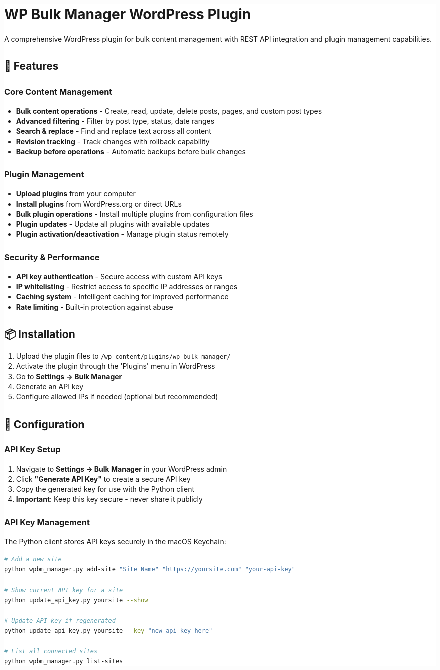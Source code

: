 # WP Bulk Manager WordPress Plugin

A comprehensive WordPress plugin for bulk content management with REST API integration and plugin management capabilities.

## 🚀 Features

### Core Content Management
- **Bulk content operations** - Create, read, update, delete posts, pages, and custom post types
- **Advanced filtering** - Filter by post type, status, date ranges
- **Search & replace** - Find and replace text across all content
- **Revision tracking** - Track changes with rollback capability
- **Backup before operations** - Automatic backups before bulk changes

### Plugin Management
- **Upload plugins** from your computer
- **Install plugins** from WordPress.org or direct URLs
- **Bulk plugin operations** - Install multiple plugins from configuration files
- **Plugin updates** - Update all plugins with available updates
- **Plugin activation/deactivation** - Manage plugin status remotely

### Security & Performance
- **API key authentication** - Secure access with custom API keys
- **IP whitelisting** - Restrict access to specific IP addresses or ranges
- **Caching system** - Intelligent caching for improved performance
- **Rate limiting** - Built-in protection against abuse

## 📦 Installation

1. Upload the plugin files to `/wp-content/plugins/wp-bulk-manager/`
2. Activate the plugin through the 'Plugins' menu in WordPress
3. Go to **Settings → Bulk Manager**
4. Generate an API key
5. Configure allowed IPs if needed (optional but recommended)

## 🔧 Configuration

### API Key Setup
1. Navigate to **Settings → Bulk Manager** in your WordPress admin
2. Click **"Generate API Key"** to create a secure API key
3. Copy the generated key for use with the Python client
4. **Important**: Keep this key secure - never share it publicly

### API Key Management
The Python client stores API keys securely in the macOS Keychain:
```bash
# Add a new site
python wpbm_manager.py add-site "Site Name" "https://yoursite.com" "your-api-key"

# Show current API key for a site
python update_api_key.py yoursite --show

# Update API key if regenerated
python update_api_key.py yoursite --key "new-api-key-here"

# List all connected sites
python wpbm_manager.py list-sites
```
